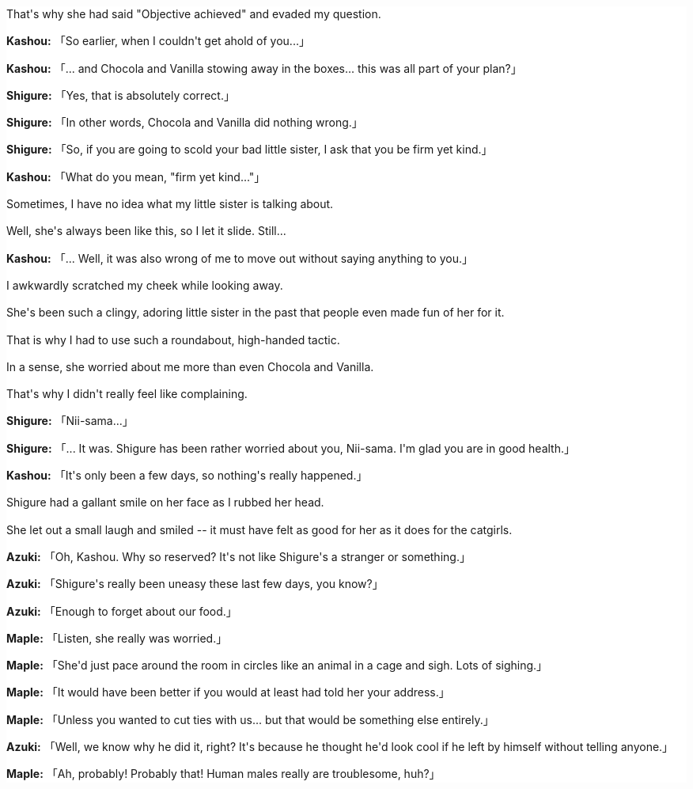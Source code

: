That's why she had said "Objective achieved" and evaded my question.

**Kashou:** 「So earlier, when I couldn't get ahold of you...」

**Kashou:** 「... and Chocola and Vanilla stowing away in the boxes... this was all part of your plan?」

**Shigure:** 「Yes, that is absolutely correct.」

**Shigure:** 「In other words, Chocola and Vanilla did nothing wrong.」

**Shigure:** 「So, if you are going to scold your bad little sister, I ask that you be firm yet kind.」

**Kashou:** 「What do you mean, "firm yet kind..."」

Sometimes, I have no idea what my little sister is talking about.

Well, she's always been like this, so I let it slide. Still...

**Kashou:** 「... Well, it was also wrong of me to move out without saying anything to you.」

I awkwardly scratched my cheek while looking away.

She's been such a clingy, adoring little sister in the past that people even made fun of her for it.

That is why I had to use such a roundabout, high-handed tactic.

In a sense, she worried about me more than even Chocola and Vanilla.

That's why I didn't really feel like complaining.

**Shigure:** 「Nii-sama...」

**Shigure:** 「... It was. Shigure has been rather worried about you, Nii-sama. I'm glad you are in good health.」

**Kashou:** 「It's only been a few days, so nothing's really happened.」

Shigure had a gallant smile on her face as I rubbed her head.

She let out a small laugh and smiled -- it must have felt as good for her as it does for the catgirls.

**Azuki:** 「Oh, Kashou. Why so reserved? It's not like Shigure's a stranger or something.」

**Azuki:** 「Shigure's really been uneasy these last few days, you know?」

**Azuki:** 「Enough to forget about our food.」

**Maple:** 「Listen, she really was worried.」

**Maple:** 「She'd just pace around the room in circles like an animal in a cage and sigh. Lots of sighing.」

**Maple:** 「It would have been better if you would at least had told her your address.」

**Maple:** 「Unless you wanted to cut ties with us... but that would be something else entirely.」

**Azuki:** 「Well, we know why he did it, right? It's because he thought he'd look cool if he left by himself without telling anyone.」

**Maple:** 「Ah, probably! Probably that! Human males really are troublesome, huh?」
